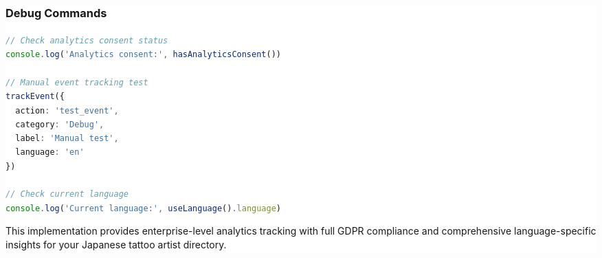 ### Debug Commands

```typescript
// Check analytics consent status
console.log('Analytics consent:', hasAnalyticsConsent())

// Manual event tracking test
trackEvent({
  action: 'test_event',
  category: 'Debug',
  label: 'Manual test',
  language: 'en'
})

// Check current language
console.log('Current language:', useLanguage().language)
```

This implementation provides enterprise-level analytics tracking with full GDPR compliance and comprehensive language-specific insights for your Japanese tattoo artist directory.